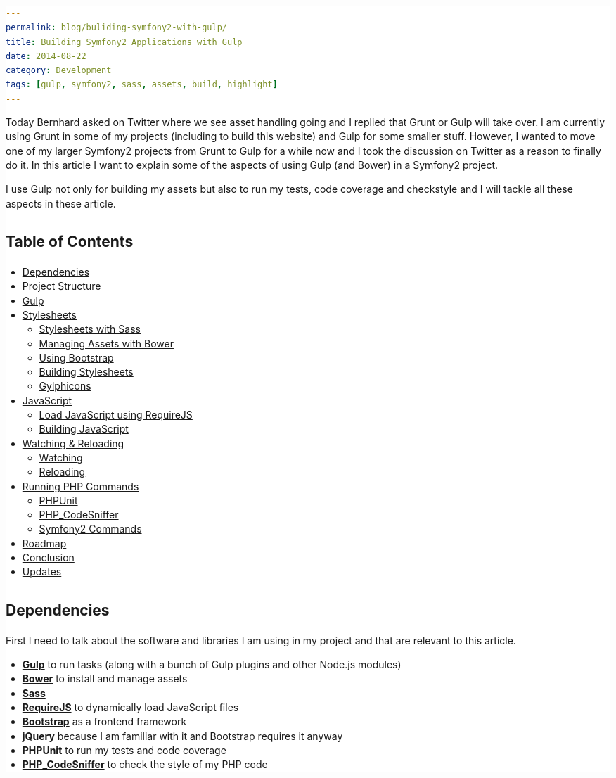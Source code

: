 ```yaml
---
permalink: blog/buliding-symfony2-with-gulp/
title: Building Symfony2 Applications with Gulp
date: 2014-08-22
category: Development
tags: [gulp, symfony2, sass, assets, build, highlight]
---
```


Today [Bernhard asked on Twitter](https://twitter.com/webmozart/status/502808064542912512) where we see asset handling going and I replied that [Grunt](http://gruntjs.com) or [Gulp](http://gulpjs.com) will take over. I am currently using Grunt in some of my projects (including to build this website) and Gulp for some smaller stuff. However, I wanted to move one of my larger Symfony2 projects from Grunt to Gulp for a while now and I took the discussion on Twitter as a reason to finally do it. In this article I want to explain some of the aspects of using Gulp (and Bower) in a Symfony2 project.

I use Gulp not only for building my assets but also to run my tests, code coverage and checkstyle and I will tackle all these aspects in these article.

## Table of Contents

- [Dependencies](#dependencies)
- [Project Structure](#project-structure)
- [Gulp](#gulp)
- [Stylesheets](#stylesheets)
  - [Stylesheets with Sass](#stylesheets-with-sass)
  - [Managing Assets with Bower](#managing-assets-with-bower)
  - [Using Bootstrap](#using-bootstrap)
  - [Building Stylesheets](#building-stylesheets)
  - [Gylphicons](#gylphicons)
- [JavaScript](#javascript)
  - [Load JavaScript using RequireJS](#load-javascript-using-requirejs)
  - [Building JavaScript](#building-javascript)
- [Watching & Reloading](#watching-and-reloading)
  - [Watching](#watching)
  - [Reloading](#reloading)
- [Running PHP Commands](#running-php-commands)
  - [PHPUnit](#phpunit)
  - [PHP_CodeSniffer](#php-codesniffer)
  - [Symfony2 Commands](#symfony2-commands)
- [Roadmap](#roadmap)
- [Conclusion](#conclusion)
- [Updates](#updates)

## Dependencies

First I need to talk about the software and libraries I am using in my project and that are relevant to this article.

- **[Gulp](http://gulpjs.com)** to run tasks (along with a bunch of Gulp plugins and other Node.js modules)
- **[Bower](http://bower.io)** to install and manage assets
- **[Sass](http://sass-lang.com)**
- **[RequireJS](http://www.requirejs.org)** to dynamically load JavaScript files
- **[Bootstrap](http://getbootstrap.com)** as a frontend framework
- **[jQuery](http://jquery.com)** because I am familiar with it and Bootstrap requires it anyway
- **[PHPUnit](http://phpunit.de)** to run my tests and code coverage
- **[PHP_CodeSniffer](https://github.com/squizlabs/PHP_CodeSniffer)** to check the style of my PHP code
